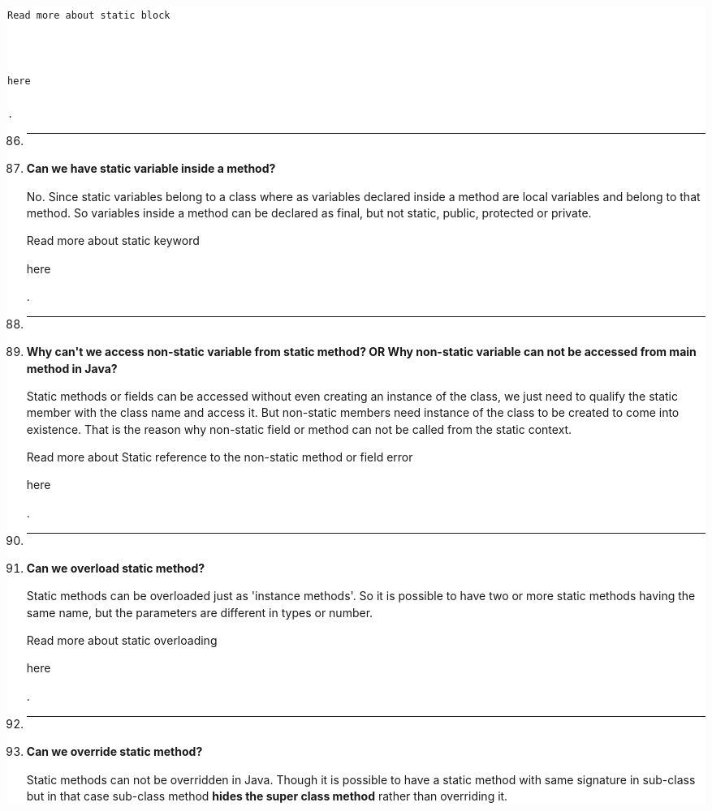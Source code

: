     Read more about static block

     

    here

    .

86. ------

87. **Can we have static variable inside a method?**

    No. Since static variables belong to a class where as variables declared inside a method are local variables and belong to that method. So variables inside a method can be declared as final, but not static, public, protected or private.

    Read more about static keyword

     

    here

    .

88. ------

89. **Why can't we access non-static variable from static method?
    OR
    Why non-static variable can not be accessed from main method in Java?**

    Static methods or fields can be accessed without even creating an instance of the class, we just need to qualify the static member with the class name and access it. But non-static members need instance of the class to be created to come into existence. That is the reason why non-static field or method can not be called from the static context.

    Read more about Static reference to the non-static method or field error

     

    here

    .

90. ------

91. **Can we overload static method?**

    Static methods can be overloaded just as 'instance methods'. So it is possible to have two or more static methods having the same name, but the parameters are different in types or number.

    Read more about static overloading

     

    here

    .

92. ------

93. **Can we override static method?**

    Static methods can not be overridden in Java. Though it is possible to have a static method with same signature in sub-class but in that case sub-class method **hides the super class method** rather than overriding it.
